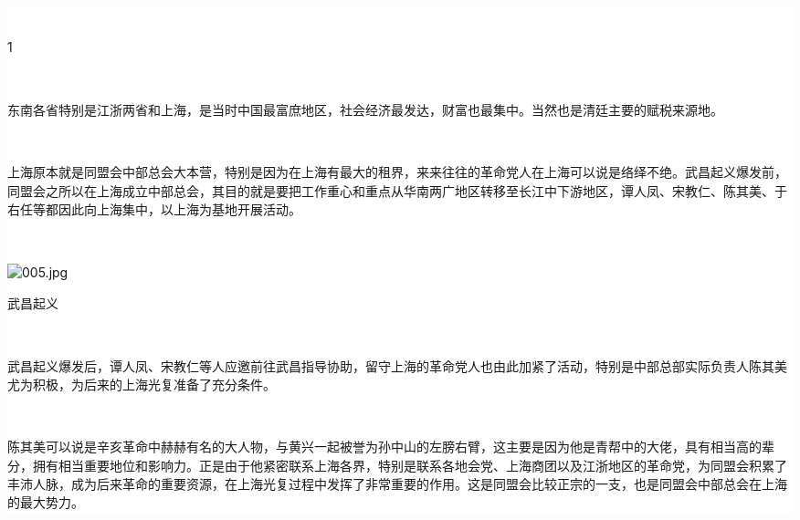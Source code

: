   </span>
  <br/>
 </p>
 <p class="p3">
  <span class="s1">
   1
  </span>
 </p>
 <p class="p1">
  <span class="s1">
  </span>
  <br/>
 </p>
 <p class="p2">
  <span class="s1">
   东南各省特别是江浙两省和上海，是当时中国最富庶地区，社会经济最发达，财富也最集中。当然也是清廷主要的赋税来源地。
  </span>
 </p>
 <p class="p1">
  <span class="s1">
  </span>
  <br/>
 </p>
 <p class="p2">
  <span class="s1">
   上海原本就是同盟会中部总会大本营，特别是因为在上海有最大的租界，来来往往的革命党人在上海可以说是络绎不绝。武昌起义爆发前，同盟会之所以在上海成立中部总会，其目的就是要把工作重心和重点从华南两广地区转移至长江中下游地区，谭人凤、宋教仁、陈其美、于右任等都因此向上海集中，以上海为基地开展活动。
  </span>
 </p>
 <p class="p1">
  <span class="s1">
  </span>
  <br/>
 </p>
 <p class="p3">
  <span class="s1">
   <img alt="005.jpg" border="0" height="358" src="/medias/contents/5465/005.jpg" width="550"/>
  </span>
 </p>
 <p class="p2">
  <span class="s1">
   武昌起义
  </span>
 </p>
 <p class="p1">
  <span class="s1">
  </span>
  <br/>
 </p>
 <p class="p2">
  <span class="s1">
   武昌起义爆发后，谭人凤、宋教仁等人应邀前往武昌指导协助，留守上海的革命党人也由此加紧了活动，特别是中部总部实际负责人陈其美尤为积极，为后来的上海光复准备了充分条件。
  </span>
 </p>
 <p class="p1">
  <span class="s1">
  </span>
  <br/>
 </p>
 <p class="p2">
  <span class="s1">
   陈其美可以说是辛亥革命中赫赫有名的大人物，与黄兴一起被誉为孙中山的左膀右臂，这主要是因为他是青帮中的大佬，具有相当高的辈分，拥有相当重要地位和影响力。正是由于他紧密联系上海各界，特别是联系各地会党、上海商团以及江浙地区的革命党，为同盟会积累了丰沛人脉，成为后来革命的重要资源，在上海光复过程中发挥了非常重要的作用。这是同盟会比较正宗的一支，也是同盟会中部总会在上海的最大势力。